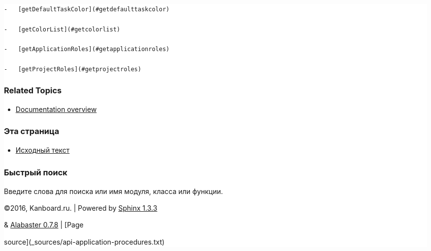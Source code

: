    -   [getDefaultTaskColor](#getdefaulttaskcolor)

    -   [getColorList](#getcolorlist)

    -   [getApplicationRoles](#getapplicationroles)

    -   [getProjectRoles](#getprojectroles)



### Related Topics



-   [Documentation overview](index.markdown)



### Эта страница



-   [Исходный текст](_sources/api-application-procedures.txt)



### Быстрый поиск



Введите слова для поиска или имя модуля, класса или функции.



©2016, Kanboard.ru. | Powered by [Sphinx 1.3.3](http://sphinx-doc.org/)

& [Alabaster 0.7.8](https://github.com/bitprophet/alabaster) | [Page

source](_sources/api-application-procedures.txt)

